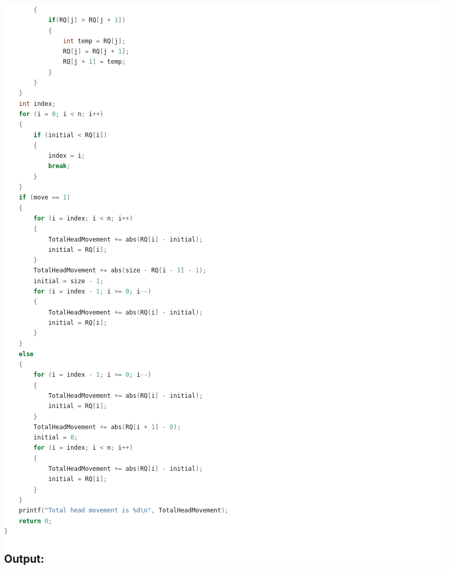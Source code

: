 ```c
        {
            if(RQ[j] > RQ[j + 1])
            {
                int temp = RQ[j];
                RQ[j] = RQ[j + 1];
                RQ[j + 1] = temp;
            }
        }
    }
    int index;
    for (i = 0; i < n; i++) 
    {
        if (initial < RQ[i])
        {
            index = i;
            break;
        }
    }
    if (move == 1)
    {
        for (i = index; i < n; i++)
        {
            TotalHeadMovement += abs(RQ[i] - initial);
            initial = RQ[i];
        }
        TotalHeadMovement += abs(size - RQ[i - 1] - 1);
        initial = size - 1;
        for (i = index - 1; i >= 0; i--)
        {
            TotalHeadMovement += abs(RQ[i] - initial);
            initial = RQ[i];
        }
    }
    else
    {
        for (i = index - 1; i >= 0; i--)
        {
            TotalHeadMovement += abs(RQ[i] - initial);
            initial = RQ[i];
        }
        TotalHeadMovement += abs(RQ[i + 1] - 0);
        initial = 0;
        for (i = index; i < n; i++)
        {
            TotalHeadMovement += abs(RQ[i] - initial);
            initial = RQ[i];
        }
    }
    printf("Total head movement is %d\n", TotalHeadMovement);
    return 0;
}
```
## Output:
